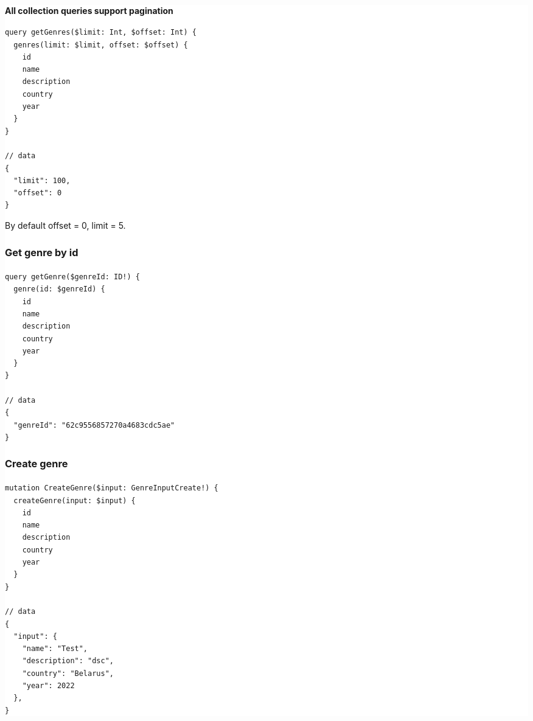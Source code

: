 **All collection queries support pagination**
```
query getGenres($limit: Int, $offset: Int) {
  genres(limit: $limit, offset: $offset) {
    id
    name
    description
    country
    year
  }
}

// data
{
  "limit": 100,
  "offset": 0
}
```
By default offset = 0, limit = 5.

### Get genre by id
```
query getGenre($genreId: ID!) {
  genre(id: $genreId) {
    id
    name
    description
    country
    year
  }
}

// data
{
  "genreId": "62c9556857270a4683cdc5ae"
}
```

### Create genre
```
mutation CreateGenre($input: GenreInputCreate!) {
  createGenre(input: $input) {
    id
    name
    description
    country
    year
  }
}

// data
{
  "input": {
    "name": "Test",
    "description": "dsc",
    "country": "Belarus",
    "year": 2022
  },
}
```
